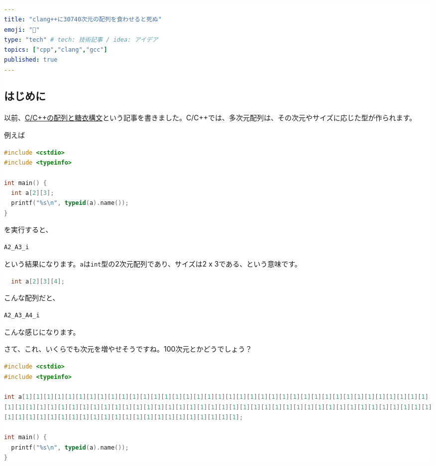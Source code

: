 ```yaml
---
title: "clang++に30740次元の配列を食わせると死ぬ"
emoji: "🤖"
type: "tech" # tech: 技術記事 / idea: アイデア
topics: ["cpp","clang","gcc"]
published: true
---
```


## はじめに

以前、[C/C++の配列と糖衣構文](https://zenn.dev/kaityo256/articles/syntax_sugar_of_array)という記事を書きました。C/C++では、多次元配列は、その次元やサイズに応じた型が作られます。

例えば

```cpp
#include <cstdio>
#include <typeinfo>

int main() {
  int a[2][3];
  printf("%s\n", typeid(a).name());
}
```

を実行すると、

```txt
A2_A3_i
```

という結果になります。`a`は`int`型の2次元配列であり、サイズは2 x 3である、という意味です。

```cpp
  int a[2][3][4];
```

こんな配列だと、

```txt
A2_A3_A4_i
```

こんな感じになります。

さて、これ、いくらでも次元を増やせそうですね。100次元とかどうでしょう？

```cpp
#include <cstdio>
#include <typeinfo>

int a[1][1][1][1][1][1][1][1][1][1][1][1][1][1][1][1][1][1][1][1][1][1][1][1][1][1][1][1][1][1][1][1][1][1][1][1][1][1][1][1][1][1][1][1][1][1][1][1][1][1][1][1][1][1][1][1][1][1][1][1][1][1][1][1][1][1][1][1][1][1][1][1][1][1][1][1][1][1][1][1][1][1][1][1][1][1][1][1][1][1][1][1][1][1][1][1][1][1][1][1];

int main() {
  printf("%s\n", typeid(a).name());
}
```
